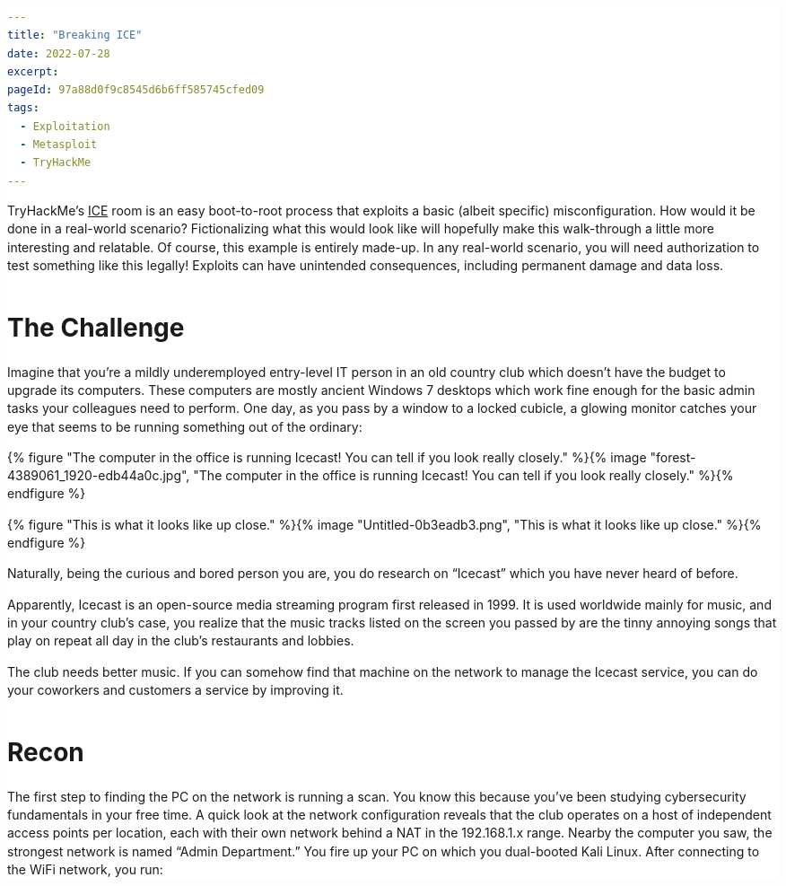 ```yaml
---
title: "Breaking ICE"
date: 2022-07-28
excerpt: 
pageId: 97a88d0f9c8545d6b6ff585745cfed09
tags:
  - Exploitation
  - Metasploit
  - TryHackMe
---
```


TryHackMe’s [ICE](https://tryhackme.com/room/ice) room is an easy boot-to-root process that exploits a basic (albeit specific) misconfiguration. How would it be done in a real-world scenario? Fictionalizing what this would look like will hopefully make this walk-through a little more interesting and relatable. Of course, this example is entirely made-up. In any real-world scenario, you will need authorization to test something like this legally! Exploits can have unintended consequences, including permanent damage and data loss.

# The Challenge

Imagine that you’re a mildly underemployed entry-level IT person in an old country club which doesn’t have the budget to upgrade its computers. These computers are mostly ancient Windows 7 desktops which work fine enough for the basic admin tasks your colleagues need to perform. One day, as you pass by a window to a locked cubicle, a glowing monitor catches your eye that seems to be running something out of the ordinary:

{% figure "The computer in the office is running Icecast! You can tell if you look really closely." %}{% image "forest-4389061_1920-edb44a0c.jpg", "The computer in the office is running Icecast! You can tell if you look really closely." %}{% endfigure %}

{% figure "This is what it looks like up close." %}{% image "Untitled-0b3eadb3.png", "This is what it looks like up close." %}{% endfigure %}

Naturally, being the curious and bored person you are, you do research on “Icecast” which you have never heard of before. 

Apparently, Icecast is an open-source media streaming program first released in 1999. It is used worldwide mainly for music, and in your country club’s case, you realize that the music tracks listed on the screen you passed by are the tinny annoying songs that play on repeat all day in the club’s restaurants and lobbies.

The club needs better music. If you can somehow find that machine on the network to manage the Icecast service, you can do your coworkers and customers a service by improving it. 

# Recon

The first step to finding the PC on the network is running a scan. You know this because you’ve been studying cybersecurity fundamentals in your free time. A quick look at the network configuration reveals that the club operates on a host of independent access points per location, each with their own network behind a NAT in the 192.168.1.x range. Nearby the computer you saw, the strongest network is named “Admin Department.” You fire up your PC on which you dual-booted Kali Linux. After connecting to the WiFi network, you run:
